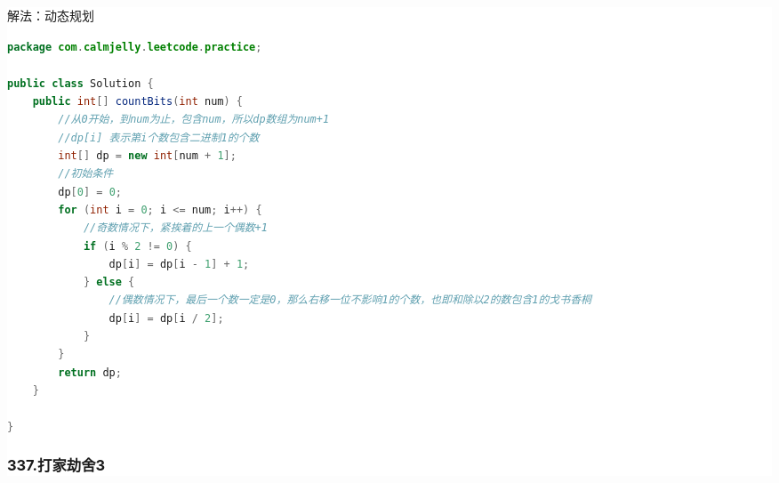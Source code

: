 解法：动态规划

```java
package com.calmjelly.leetcode.practice;

public class Solution {
    public int[] countBits(int num) {
        //从0开始，到num为止，包含num，所以dp数组为num+1
        //dp[i] 表示第i个数包含二进制1的个数
        int[] dp = new int[num + 1];
        //初始条件
        dp[0] = 0;
        for (int i = 0; i <= num; i++) {
            //奇数情况下，紧挨着的上一个偶数+1
            if (i % 2 != 0) {
                dp[i] = dp[i - 1] + 1;
            } else {
                //偶数情况下，最后一个数一定是0，那么右移一位不影响1的个数，也即和除以2的数包含1的戈书香桐
                dp[i] = dp[i / 2];
            }
        }
        return dp;
    }

}

```



### 337.打家劫舍3
